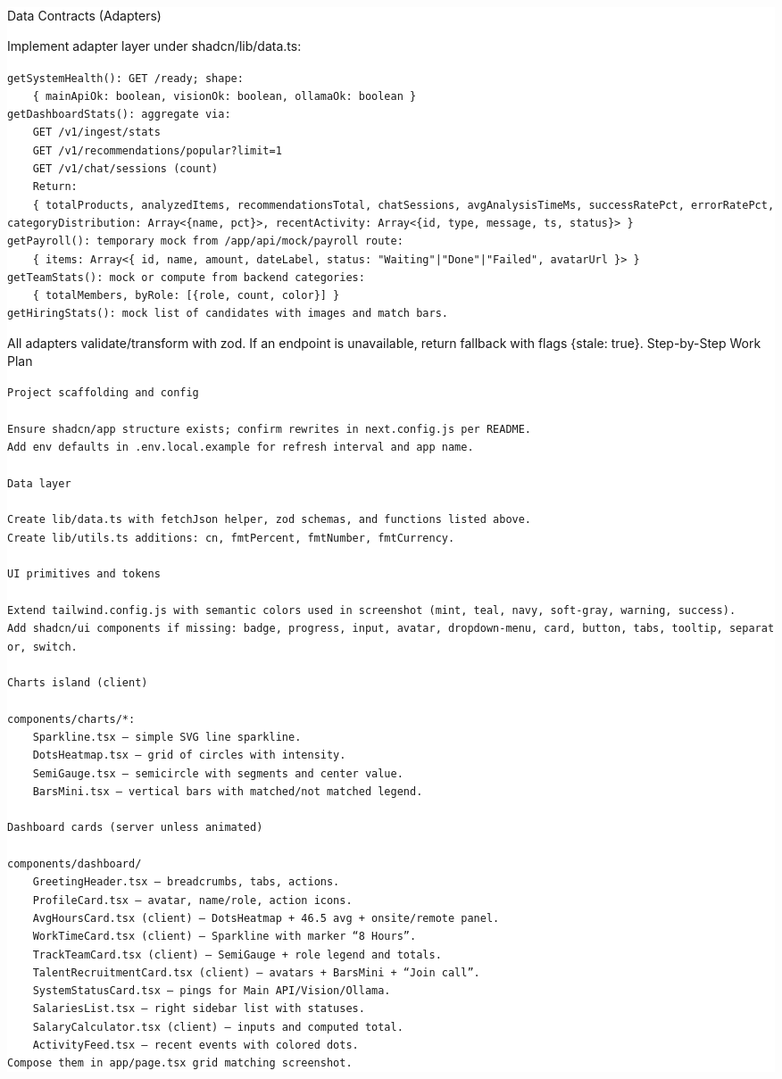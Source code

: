 Data Contracts (Adapters)

Implement adapter layer under shadcn/lib/data.ts:

    getSystemHealth(): GET /ready; shape:
        { mainApiOk: boolean, visionOk: boolean, ollamaOk: boolean }
    getDashboardStats(): aggregate via:
        GET /v1/ingest/stats
        GET /v1/recommendations/popular?limit=1
        GET /v1/chat/sessions (count)
        Return:
        { totalProducts, analyzedItems, recommendationsTotal, chatSessions, avgAnalysisTimeMs, successRatePct, errorRatePct, categoryDistribution: Array<{name, pct}>, recentActivity: Array<{id, type, message, ts, status}> }
    getPayroll(): temporary mock from /app/api/mock/payroll route:
        { items: Array<{ id, name, amount, dateLabel, status: "Waiting"|"Done"|"Failed", avatarUrl }> }
    getTeamStats(): mock or compute from backend categories:
        { totalMembers, byRole: [{role, count, color}] }
    getHiringStats(): mock list of candidates with images and match bars.

All adapters validate/transform with zod. If an endpoint is unavailable, return fallback with flags {stale: true}.
Step-by-Step Work Plan

    Project scaffolding and config

    Ensure shadcn/app structure exists; confirm rewrites in next.config.js per README.
    Add env defaults in .env.local.example for refresh interval and app name.

    Data layer

    Create lib/data.ts with fetchJson helper, zod schemas, and functions listed above.
    Create lib/utils.ts additions: cn, fmtPercent, fmtNumber, fmtCurrency.

    UI primitives and tokens

    Extend tailwind.config.js with semantic colors used in screenshot (mint, teal, navy, soft-gray, warning, success).
    Add shadcn/ui components if missing: badge, progress, input, avatar, dropdown-menu, card, button, tabs, tooltip, separator, switch.

    Charts island (client)

    components/charts/*:
        Sparkline.tsx – simple SVG line sparkline.
        DotsHeatmap.tsx – grid of circles with intensity.
        SemiGauge.tsx – semicircle with segments and center value.
        BarsMini.tsx – vertical bars with matched/not matched legend.

    Dashboard cards (server unless animated)

    components/dashboard/
        GreetingHeader.tsx – breadcrumbs, tabs, actions.
        ProfileCard.tsx – avatar, name/role, action icons.
        AvgHoursCard.tsx (client) – DotsHeatmap + 46.5 avg + onsite/remote panel.
        WorkTimeCard.tsx (client) – Sparkline with marker “8 Hours”.
        TrackTeamCard.tsx (client) – SemiGauge + role legend and totals.
        TalentRecruitmentCard.tsx (client) – avatars + BarsMini + “Join call”.
        SystemStatusCard.tsx – pings for Main API/Vision/Ollama.
        SalariesList.tsx – right sidebar list with statuses.
        SalaryCalculator.tsx (client) – inputs and computed total.
        ActivityFeed.tsx – recent events with colored dots.
    Compose them in app/page.tsx grid matching screenshot.
